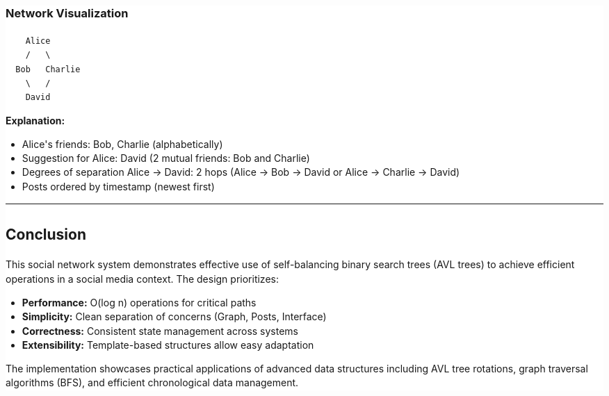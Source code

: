 ### Network Visualization
```
    Alice
    /   \
  Bob   Charlie
    \   /
    David
```

**Explanation:**
- Alice's friends: Bob, Charlie (alphabetically)
- Suggestion for Alice: David (2 mutual friends: Bob and Charlie)
- Degrees of separation Alice → David: 2 hops (Alice → Bob → David or Alice → Charlie → David)
- Posts ordered by timestamp (newest first)

---

## Conclusion

This social network system demonstrates effective use of self-balancing binary search trees (AVL trees) to achieve efficient operations in a social media context. The design prioritizes:

- **Performance:** O(log n) operations for critical paths
- **Simplicity:** Clean separation of concerns (Graph, Posts, Interface)
- **Correctness:** Consistent state management across systems
- **Extensibility:** Template-based structures allow easy adaptation

The implementation showcases practical applications of advanced data structures including AVL tree rotations, graph traversal algorithms (BFS), and efficient chronological data management.

